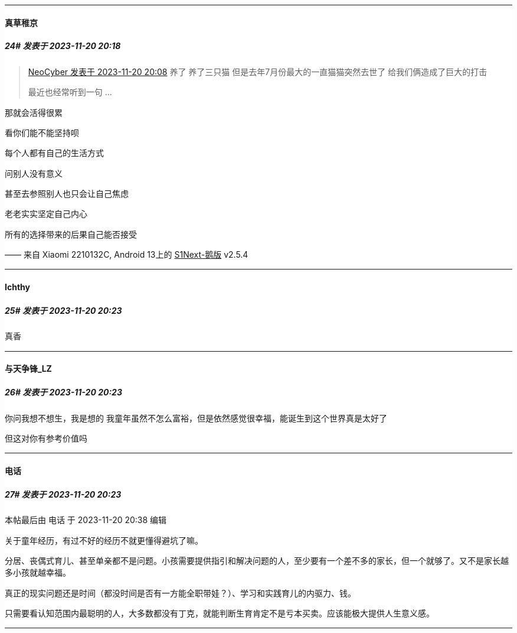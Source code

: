*****

####  真草稚京  
##### 24#       发表于 2023-11-20 20:18

<blockquote><a href="httphttps://bbs.saraba1st.com/2b/forum.php?mod=redirect&amp;goto=findpost&amp;pid=63092844&amp;ptid=2161392" target="_blank">NeoCyber 发表于 2023-11-20 20:08</a>
养了 养了三只猫 但是去年7月份最大的一直猫猫突然去世了 给我们俩造成了巨大的打击 

最近也经常听到一句 ...</blockquote>
那就会活得很累

看你们能不能坚持呗

每个人都有自己的生活方式

问别人没有意义

甚至去参照别人也只会让自己焦虑

老老实实坚定自己内心

所有的选择带来的后果自己能否接受

—— 来自 Xiaomi 2210132C, Android 13上的 [S1Next-鹅版](https://github.com/ykrank/S1-Next/releases) v2.5.4

*****

####  Ichthy  
##### 25#       发表于 2023-11-20 20:23

真香

*****

####  与天争锋_LZ  
##### 26#       发表于 2023-11-20 20:23

你问我想不想生，我是想的
我童年虽然不怎么富裕，但是依然感觉很幸福，能诞生到这个世界真是太好了

但这对你有参考价值吗

*****

####  电话  
##### 27#       发表于 2023-11-20 20:23

 本帖最后由 电话 于 2023-11-20 20:38 编辑 

关于童年经历，有过不好的经历不就更懂得避坑了嘛。

分居、丧偶式育儿、甚至单亲都不是问题。小孩需要提供指引和解决问题的人，至少要有一个差不多的家长，但一个就够了。又不是家长越多小孩就越幸福。

真正的现实问题还是时间（都没时间是否有一方能全职带娃？）、学习和实践育儿的内驱力、钱。

只需要看认知范围内最聪明的人，大多数都没有丁克，就能判断生育肯定不是亏本买卖。应该能极大提供人生意义感。

*****
